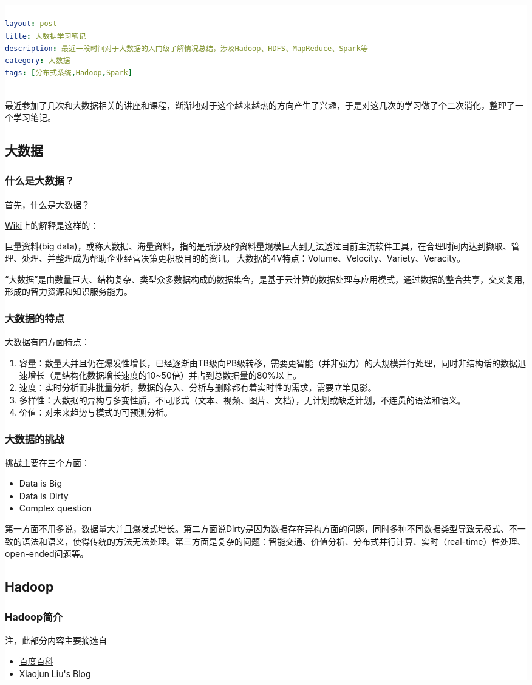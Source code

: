 ```yaml
---
layout: post
title: 大数据学习笔记
description: 最近一段时间对于大数据的入门级了解情况总结，涉及Hadoop、HDFS、MapReduce、Spark等
category: 大数据
tags: [分布式系统,Hadoop,Spark]
---
```


最近参加了几次和大数据相关的讲座和课程，渐渐地对于这个越来越热的方向产生了兴趣，于是对这几次的学习做了个二次消化，整理了一个学习笔记。



## 大数据

### 什么是大数据？

首先，什么是大数据？

[Wiki][1]上的解释是这样的：

巨量资料(big data)，或称大数据、海量资料，指的是所涉及的资料量规模巨大到无法透过目前主流软件工具，在合理时间内达到撷取、管理、处理、并整理成为帮助企业经营决策更积极目的的资讯。 大数据的4V特点：Volume、Velocity、Variety、Veracity。

“大数据”是由数量巨大、结构复杂、类型众多数据构成的数据集合，是基于云计算的数据处理与应用模式，通过数据的整合共享，交叉复用,形成的智力资源和知识服务能力。

### 大数据的特点

大数据有四方面特点：

1. 容量：数量大并且仍在爆发性增长，已经逐渐由TB级向PB级转移，需要更智能（并非强力）的大规模并行处理，同时非结构话的数据迅速增长（是结构化数据增长速度的10~50倍）并占到总数据量的80%以上。
2. 速度：实时分析而非批量分析，数据的存入、分析与删除都有着实时性的需求，需要立竿见影。
3. 多样性：大数据的异构与多变性质，不同形式（文本、视频、图片、文档），无计划或缺乏计划，不连贯的语法和语义。
3. 价值：对未来趋势与模式的可预测分析。

### 大数据的挑战

挑战主要在三个方面：

* Data is Big
* Data is Dirty
* Complex question

第一方面不用多说，数据量大并且爆发式增长。第二方面说Dirty是因为数据存在异构方面的问题，同时多种不同数据类型导致无模式、不一致的语法和语义，使得传统的方法无法处理。第三方面是复杂的问题：智能交通、价值分析、分布式并行计算、实时（real-time）性处理、open-ended问题等。

## Hadoop

### Hadoop简介

注，此部分内容主要摘选自

* [百度百科][2]
* [Xiaojun Liu's Blog][3]


[1]: http://zh.wikipedia.org/wiki/%E5%A4%A7%E6%95%B8%E6%93%9A
[2]: http://baike.baidu.com/view/908354.htm
[3]: http://www.cnblogs.com/liuxiaojun/archive/2010/09/06/hadoop-001.htm
[4]: http://blog.csdn.net/eroswang/article/details/6049637
[5]: https://amplab.cs.berkeley.edu/